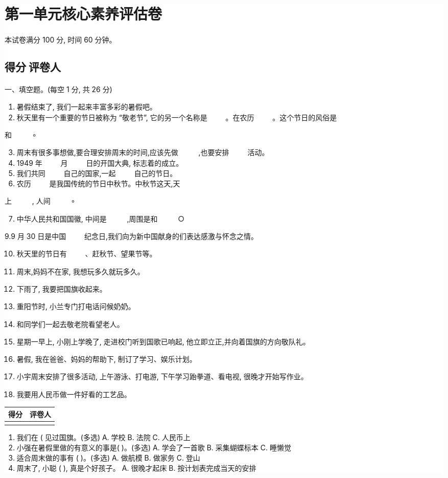 # 第一单元核心素养评估卷 

本试卷满分 100 分, 时间 60 分钟。

## 得分 评卷人

一、填空题。(每空 1 分, 共 26 分)

1. 暑假结束了, 我们一起来丰富多彩的暑假吧。
2. 秋天里有一个重要的节日被称为 “敬老节”, 它的另一个名称是 $\qquad$。在农历 $\qquad$。这个节日的风俗是

和 $\qquad$ $\circ$

3. 周末有很多事想做,要合理安排周末的时间,应该先做 $\qquad$ ,也要安排 $\qquad$活动。
4. 1949 年 $\qquad$月 $\qquad$日的开国大典, 标志着的成立。
5. 我们共同 $\qquad$自己的国家,一起 $\qquad$自己的节日。
6. 农历 $\qquad$是我国传统的节日中秋节。中秋节这天,天

上 $\qquad$ , 人间 $\qquad$ $\circ$

7. 中华人民共和国国徽, 中间是 $\qquad$ ,周围是和 $\qquad$ ○

9.9 月 30 日是中国 $\qquad$纪念日,我们向为新中国献身的们表达感激与怀念之情。

10. 秋天里的节日有 $\qquad$、赶秋节、望果节等。



1. 周末,妈妈不在家, 我想玩多久就玩多久。
2. 下雨了, 我要把国旗收起来。
3. 重阳节时, 小兰专门打电话问候奶奶。
4. 和同学们一起去敬老院看望老人。
5. 星期一早上, 小刚上学晚了, 走进校门听到国歌已响起, 他立即立正,并向着国旗的方向敬队礼。
6. 暑假, 我在爸爸、妈妈的帮助下, 制订了学习、娱乐计划。
7. 小宇周末安排了很多活动, 上午游泳、打电游, 下午学习跆拳道、看电视, 很晚才开始写作业。
8. 我要用人民币做一件好看的工艺品。

| 得分 | 评卷人 |
| :--- | :--- |
|  |  |

1. 我们在 ( 见过国旗。(多选)
A. 学校
B. 法院
C. 人民币上
2. 小强在暑假里做的有意义的事是( )。(多选)
A. 学会了一首歌
B. 采集蝴蝶标本
C. 睡懒觉
3. 适合周末做的事有 ( )。(多选)
A. 做航模
B. 做家务
C. 登山
4. 周末了, 小聪 ( ), 真是个好孩子。
A. 很晚才起床
B. 按计划表完成当天的安排
